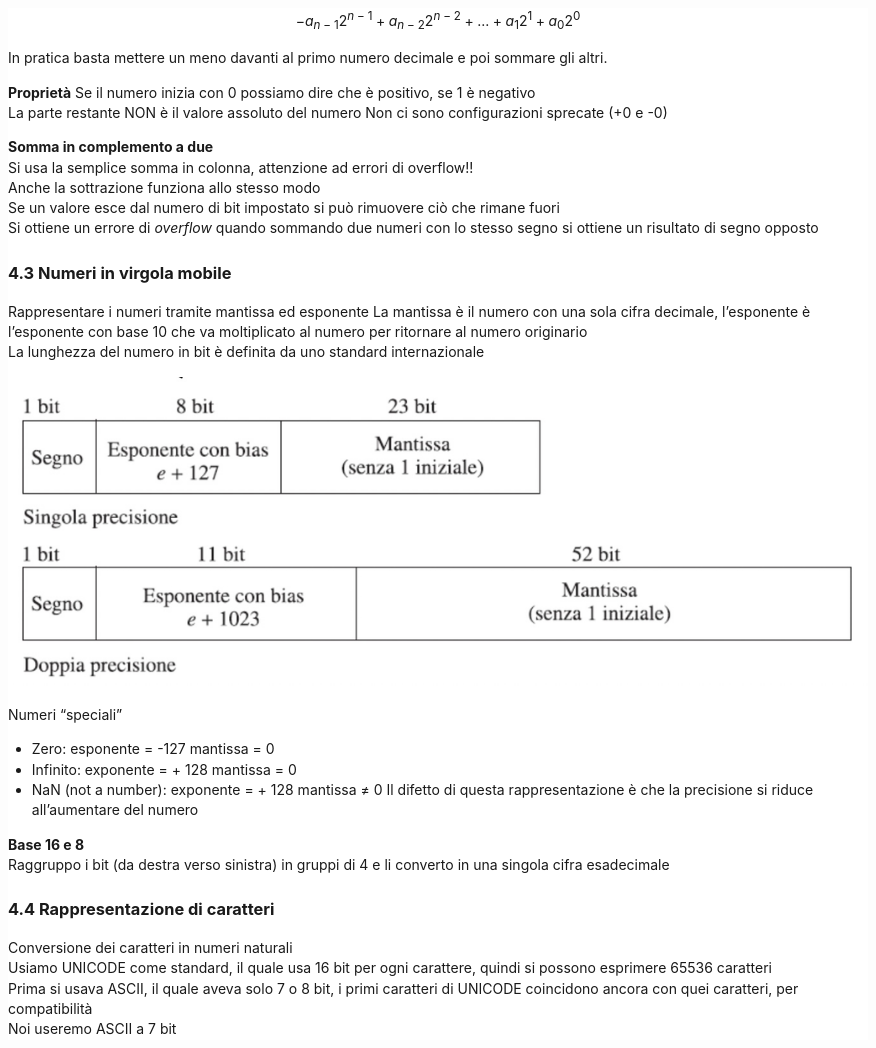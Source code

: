 $$-a_{n-1}2^{n-1}+a_{n-2}2^{n-2} + ... + a_{1}2^{1} + a_{0}2^{0}$$

In pratica basta mettere un meno davanti al primo numero decimale e poi sommare gli altri.

**Proprietà**
Se il numero inizia con 0 possiamo dire che è positivo, se 1 è negativo\
La parte restante NON è il valore assoluto del numero
Non ci sono configurazioni sprecate (+0 e -0)

**Somma in complemento a due**\
Si usa la semplice somma in colonna, attenzione ad errori di overflow!!\
Anche la sottrazione funziona allo stesso modo\
Se un valore esce dal numero di bit impostato si può rimuovere ciò che rimane fuori\
Si ottiene un errore di _overflow_ quando sommando due numeri con lo stesso segno si ottiene un risultato di segno opposto

### 4.3 Numeri in virgola mobile

Rappresentare i numeri tramite mantissa ed esponente
La mantissa è il numero con una sola cifra decimale, l’esponente è l’esponente con base 10 che va moltiplicato al numero per ritornare al numero originario\
La lunghezza del numero in bit è definita da uno standard internazionale

![standard_IEEE](src/standard_IEEE.jpg)

Numeri “speciali”

-   Zero: esponente = -127 mantissa = 0
-   Infinito: exponente = + 128 mantissa = 0
-   NaN (not a number): exponente = + 128 mantissa ≠ 0
    Il difetto di questa rappresentazione è che la precisione si riduce all’aumentare del numero

**Base 16 e 8**\
Raggruppo i bit (da destra verso sinistra) in gruppi di 4 e li converto in una singola cifra esadecimale

### 4.4 Rappresentazione di caratteri

Conversione dei caratteri in numeri naturali\
Usiamo UNICODE come standard, il quale usa 16 bit per ogni carattere, quindi si possono esprimere 65536 caratteri\
Prima si usava ASCII, il quale aveva solo 7 o 8 bit, i primi caratteri di UNICODE coincidono ancora con quei caratteri, per compatibilità\
Noi useremo ASCII a 7 bit
